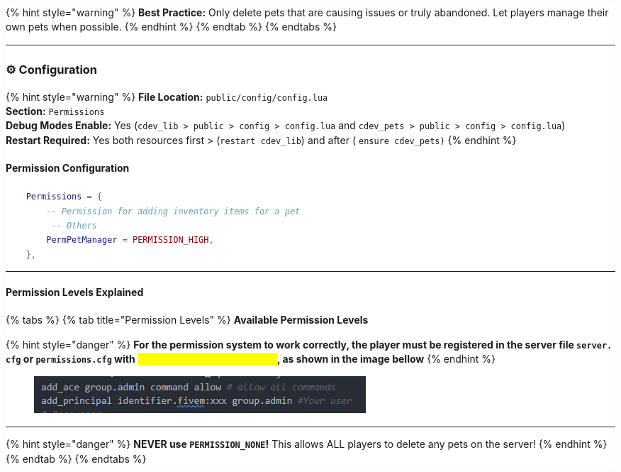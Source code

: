 {% hint style="warning" %}
**Best Practice:** Only delete pets that are causing issues or truly abandoned. Let players manage their own pets when possible.
{% endhint %}
{% endtab %}
{% endtabs %}

***

### ⚙️ Configuration

{% hint style="warning" %}
**File Location:** `public/config/config.lua`\
**Section:** `Permissions`\
**Debug Modes Enable:** Yes (`cdev_lib > public > config > config.lua` and `cdev_pets > public > config > config.lua`)\
**Restart Required:** Yes both resources first >  (`restart cdev_lib`) and after ( `ensure cdev_pets)`
{% endhint %}

#### Permission Configuration

```lua
    Permissions = {
        -- Permission for adding inventory items for a pet
         -- Others
        PermPetManager = PERMISSION_HIGH,
    },
```

***

#### Permission Levels Explained

{% tabs %}
{% tab title="Permission Levels" %}
**Available Permission Levels**

{% hint style="danger" %}
**For the permission system to work correctly, the player must be registered in the server file `server.cfg` or `permissions.cfg` with&#x20;**<mark style="color:yellow;">**group.admin command allow**</mark>**, as shown in the image bellow**
{% endhint %}

<div align="left"><figure><img src="../../../.gitbook/assets/image.png" alt=""><figcaption></figcaption></figure></div>

***

{% hint style="danger" %}
**NEVER use `PERMISSION_NONE`!** This allows ALL players to delete any pets on the server!
{% endhint %}
{% endtab %}
{% endtabs %}
